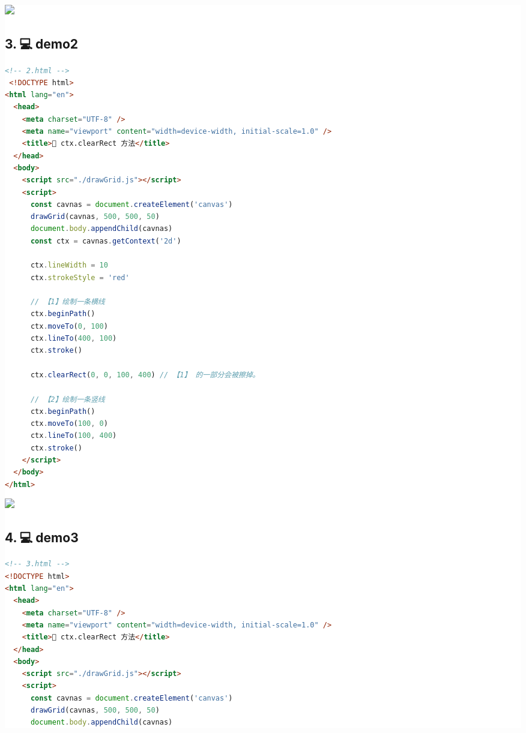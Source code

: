 ```html
```

![](md-imgs/2024-10-03-22-50-14.png)

## 3. 💻 demo2

```html
<!-- 2.html -->
 <!DOCTYPE html>
<html lang="en">
  <head>
    <meta charset="UTF-8" />
    <meta name="viewport" content="width=device-width, initial-scale=1.0" />
    <title>📝 ctx.clearRect 方法</title>
  </head>
  <body>
    <script src="./drawGrid.js"></script>
    <script>
      const cavnas = document.createElement('canvas')
      drawGrid(cavnas, 500, 500, 50)
      document.body.appendChild(cavnas)
      const ctx = cavnas.getContext('2d')

      ctx.lineWidth = 10
      ctx.strokeStyle = 'red'

      // 【1】绘制一条横线
      ctx.beginPath()
      ctx.moveTo(0, 100)
      ctx.lineTo(400, 100)
      ctx.stroke()

      ctx.clearRect(0, 0, 100, 400) // 【1】 的一部分会被擦掉。

      // 【2】绘制一条竖线
      ctx.beginPath()
      ctx.moveTo(100, 0)
      ctx.lineTo(100, 400)
      ctx.stroke()
    </script>
  </body>
</html>
```

![](md-imgs/2024-10-03-22-51-05.png)

## 4. 💻 demo3

```html
<!-- 3.html -->
<!DOCTYPE html>
<html lang="en">
  <head>
    <meta charset="UTF-8" />
    <meta name="viewport" content="width=device-width, initial-scale=1.0" />
    <title>📝 ctx.clearRect 方法</title>
  </head>
  <body>
    <script src="./drawGrid.js"></script>
    <script>
      const cavnas = document.createElement('canvas')
      drawGrid(cavnas, 500, 500, 50)
      document.body.appendChild(cavnas)
```